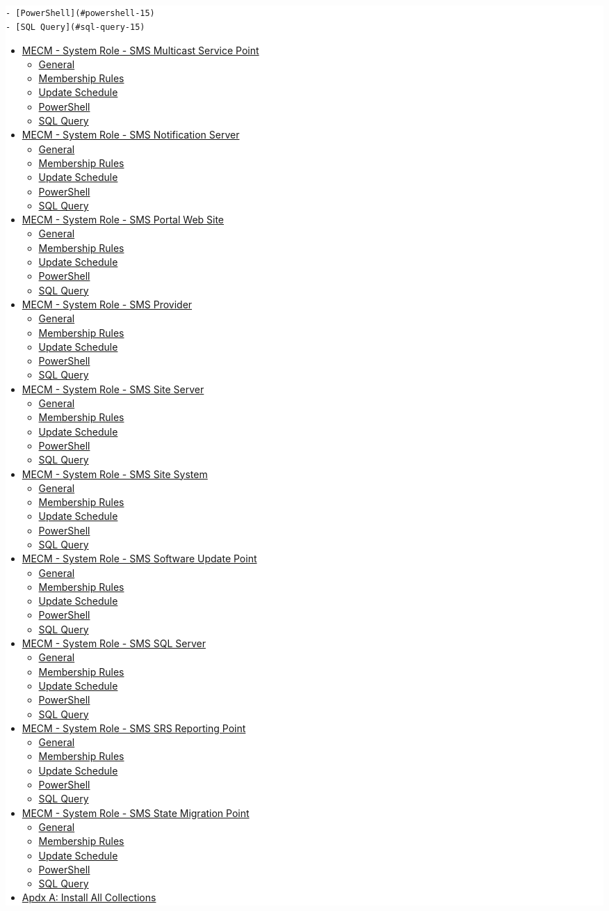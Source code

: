     - [PowerShell](#powershell-15)
    - [SQL Query](#sql-query-15)
  - [MECM - System Role - SMS Multicast Service Point](#mecm---system-role---sms-multicast-service-point)
    - [General](#general-16)
    - [Membership Rules](#membership-rules-16)
    - [Update Schedule](#update-schedule-16)
    - [PowerShell](#powershell-16)
    - [SQL Query](#sql-query-16)
  - [MECM - System Role - SMS Notification Server](#mecm---system-role---sms-notification-server)
    - [General](#general-17)
    - [Membership Rules](#membership-rules-17)
    - [Update Schedule](#update-schedule-17)
    - [PowerShell](#powershell-17)
    - [SQL Query](#sql-query-17)
  - [MECM - System Role - SMS Portal Web Site](#mecm---system-role---sms-portal-web-site)
    - [General](#general-18)
    - [Membership Rules](#membership-rules-18)
    - [Update Schedule](#update-schedule-18)
    - [PowerShell](#powershell-18)
    - [SQL Query](#sql-query-18)
  - [MECM - System Role - SMS Provider](#mecm---system-role---sms-provider)
    - [General](#general-19)
    - [Membership Rules](#membership-rules-19)
    - [Update Schedule](#update-schedule-19)
    - [PowerShell](#powershell-19)
    - [SQL Query](#sql-query-19)
  - [MECM - System Role - SMS Site Server](#mecm---system-role---sms-site-server)
    - [General](#general-20)
    - [Membership Rules](#membership-rules-20)
    - [Update Schedule](#update-schedule-20)
    - [PowerShell](#powershell-20)
    - [SQL Query](#sql-query-20)
  - [MECM - System Role - SMS Site System](#mecm---system-role---sms-site-system)
    - [General](#general-21)
    - [Membership Rules](#membership-rules-21)
    - [Update Schedule](#update-schedule-21)
    - [PowerShell](#powershell-21)
    - [SQL Query](#sql-query-21)
  - [MECM - System Role - SMS Software Update Point](#mecm---system-role---sms-software-update-point)
    - [General](#general-22)
    - [Membership Rules](#membership-rules-22)
    - [Update Schedule](#update-schedule-22)
    - [PowerShell](#powershell-22)
    - [SQL Query](#sql-query-22)
  - [MECM - System Role - SMS SQL Server](#mecm---system-role---sms-sql-server)
    - [General](#general-23)
    - [Membership Rules](#membership-rules-23)
    - [Update Schedule](#update-schedule-23)
    - [PowerShell](#powershell-23)
    - [SQL Query](#sql-query-23)
  - [MECM - System Role - SMS SRS Reporting Point](#mecm---system-role---sms-srs-reporting-point)
    - [General](#general-24)
    - [Membership Rules](#membership-rules-24)
    - [Update Schedule](#update-schedule-24)
    - [PowerShell](#powershell-24)
    - [SQL Query](#sql-query-24)
  - [MECM - System Role - SMS State Migration Point](#mecm---system-role---sms-state-migration-point)
    - [General](#general-25)
    - [Membership Rules](#membership-rules-25)
    - [Update Schedule](#update-schedule-25)
    - [PowerShell](#powershell-25)
    - [SQL Query](#sql-query-25)
  - [Apdx A: Install All Collections](#apdx-a-install-all-collections)